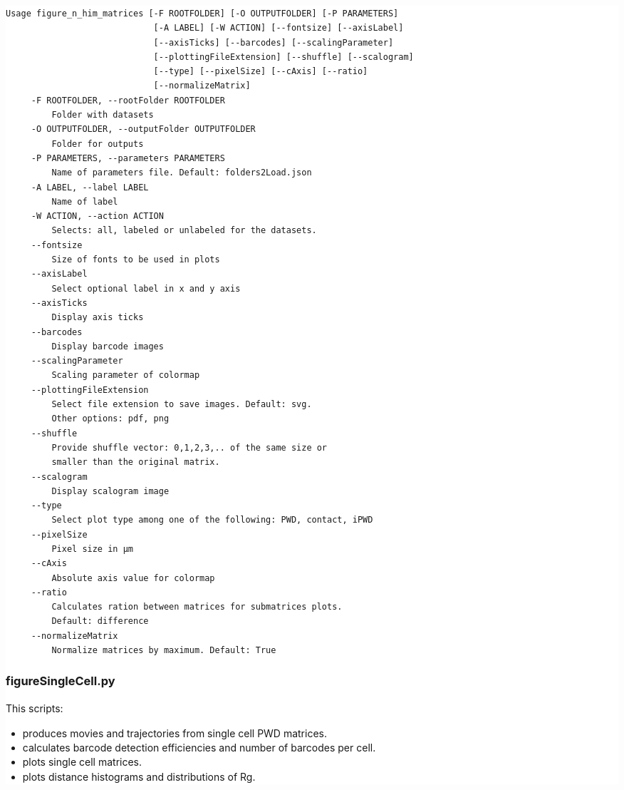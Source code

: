 ```
Usage figure_n_him_matrices [-F ROOTFOLDER] [-O OUTPUTFOLDER] [-P PARAMETERS] 
							 [-A LABEL] [-W ACTION] [--fontsize] [--axisLabel]
							 [--axisTicks] [--barcodes] [--scalingParameter]
							 [--plottingFileExtension] [--shuffle] [--scalogram]
							 [--type] [--pixelSize] [--cAxis] [--ratio]
							 [--normalizeMatrix]
	 -F ROOTFOLDER, --rootFolder ROOTFOLDER
		 Folder with datasets
	 -O OUTPUTFOLDER, --outputFolder OUTPUTFOLDER
		 Folder for outputs
	 -P PARAMETERS, --parameters PARAMETERS
		 Name of parameters file. Default: folders2Load.json
	 -A LABEL, --label LABEL
		 Name of label
	 -W ACTION, --action ACTION
		 Selects: all, labeled or unlabeled for the datasets.
	 --fontsize
		 Size of fonts to be used in plots
	 --axisLabel
		 Select optional label in x and y axis
	 --axisTicks
		 Display axis ticks
	 --barcodes
		 Display barcode images
	 --scalingParameter
		 Scaling parameter of colormap
	 --plottingFileExtension
		 Select file extension to save images. Default: svg. 
		 Other options: pdf, png
	 --shuffle
		 Provide shuffle vector: 0,1,2,3,.. of the same size or
		 smaller than the original matrix. 
	 --scalogram
		 Display scalogram image
	 --type
		 Select plot type among one of the following: PWD, contact, iPWD
	 --pixelSize
		 Pixel size in µm
	 --cAxis
		 Absolute axis value for colormap
	 --ratio
		 Calculates ration between matrices for submatrices plots. 
		 Default: difference
	 --normalizeMatrix
		 Normalize matrices by maximum. Default: True
```

### figureSingleCell.py
This scripts: 
- produces movies and trajectories from single cell PWD matrices. 
- calculates barcode detection efficiencies and number of barcodes per cell.
- plots single cell matrices.
- plots distance histograms and distributions of Rg.
